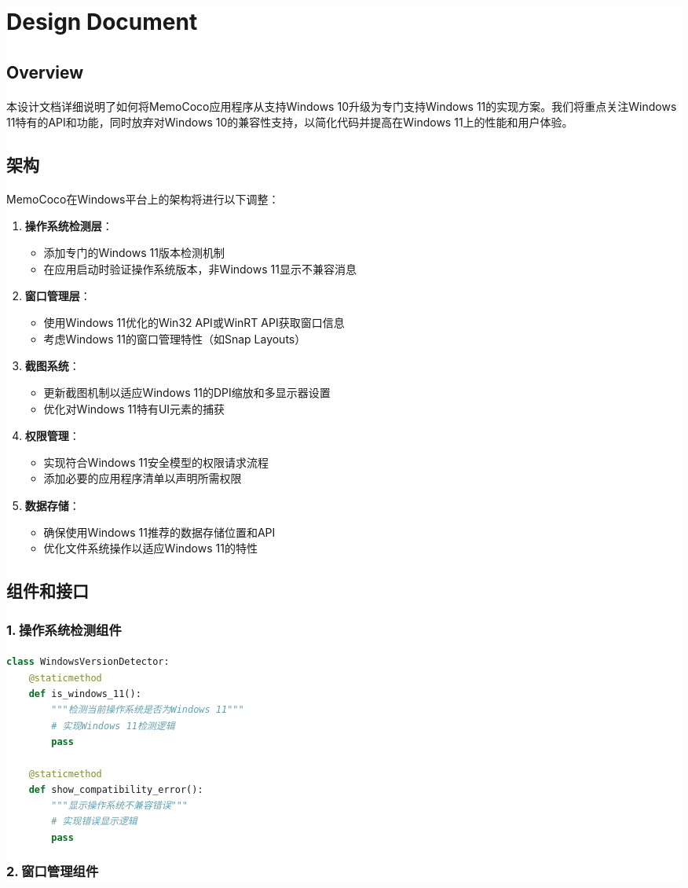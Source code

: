 # Design Document

## Overview

本设计文档详细说明了如何将MemoCoco应用程序从支持Windows 10升级为专门支持Windows 11的实现方案。我们将重点关注Windows 11特有的API和功能，同时放弃对Windows 10的兼容性支持，以简化代码并提高在Windows 11上的性能和用户体验。

## 架构

MemoCoco在Windows平台上的架构将进行以下调整：

1. **操作系统检测层**：
   - 添加专门的Windows 11版本检测机制
   - 在应用启动时验证操作系统版本，非Windows 11显示不兼容消息

2. **窗口管理层**：
   - 使用Windows 11优化的Win32 API或WinRT API获取窗口信息
   - 考虑Windows 11的窗口管理特性（如Snap Layouts）

3. **截图系统**：
   - 更新截图机制以适应Windows 11的DPI缩放和多显示器设置
   - 优化对Windows 11特有UI元素的捕获

4. **权限管理**：
   - 实现符合Windows 11安全模型的权限请求流程
   - 添加必要的应用程序清单以声明所需权限

5. **数据存储**：
   - 确保使用Windows 11推荐的数据存储位置和API
   - 优化文件系统操作以适应Windows 11的特性

## 组件和接口

### 1. 操作系统检测组件

```python
class WindowsVersionDetector:
    @staticmethod
    def is_windows_11():
        """检测当前操作系统是否为Windows 11"""
        # 实现Windows 11检测逻辑
        pass
    
    @staticmethod
    def show_compatibility_error():
        """显示操作系统不兼容错误"""
        # 实现错误显示逻辑
        pass
```

### 2. 窗口管理组件
